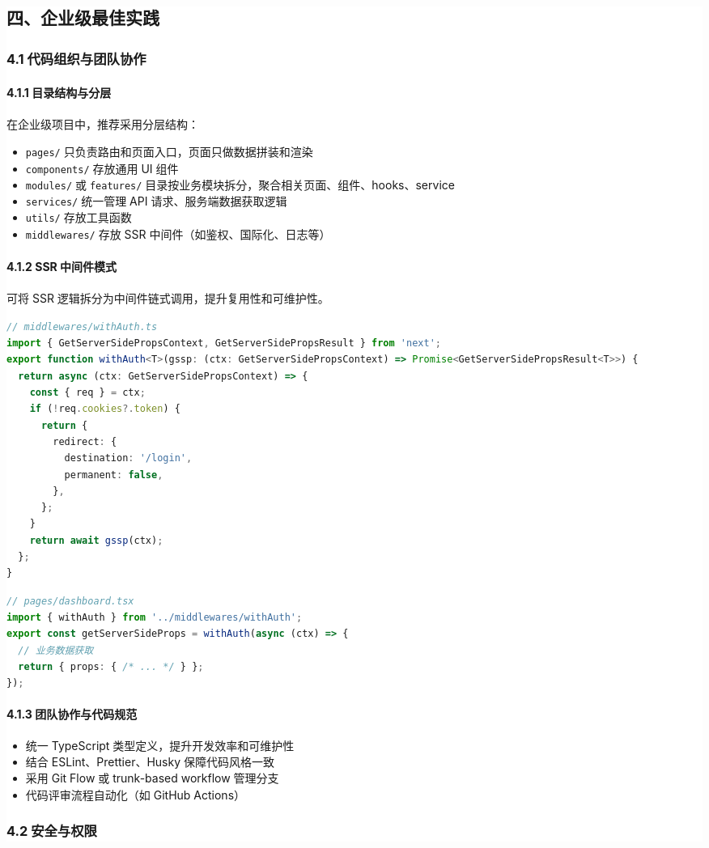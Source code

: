 ## 四、企业级最佳实践

### 4.1 代码组织与团队协作

#### 4.1.1 目录结构与分层
在企业级项目中，推荐采用分层结构：
- `pages/` 只负责路由和页面入口，页面只做数据拼装和渲染
- `components/` 存放通用 UI 组件
- `modules/` 或 `features/` 目录按业务模块拆分，聚合相关页面、组件、hooks、service
- `services/` 统一管理 API 请求、服务端数据获取逻辑
- `utils/` 存放工具函数
- `middlewares/` 存放 SSR 中间件（如鉴权、国际化、日志等）

#### 4.1.2 SSR 中间件模式
可将 SSR 逻辑拆分为中间件链式调用，提升复用性和可维护性。

```ts
// middlewares/withAuth.ts
import { GetServerSidePropsContext, GetServerSidePropsResult } from 'next';
export function withAuth<T>(gssp: (ctx: GetServerSidePropsContext) => Promise<GetServerSidePropsResult<T>>) {
  return async (ctx: GetServerSidePropsContext) => {
    const { req } = ctx;
    if (!req.cookies?.token) {
      return {
        redirect: {
          destination: '/login',
          permanent: false,
        },
      };
    }
    return await gssp(ctx);
  };
}
```

```ts
// pages/dashboard.tsx
import { withAuth } from '../middlewares/withAuth';
export const getServerSideProps = withAuth(async (ctx) => {
  // 业务数据获取
  return { props: { /* ... */ } };
});
```

#### 4.1.3 团队协作与代码规范
- 统一 TypeScript 类型定义，提升开发效率和可维护性
- 结合 ESLint、Prettier、Husky 保障代码风格一致
- 采用 Git Flow 或 trunk-based workflow 管理分支
- 代码评审流程自动化（如 GitHub Actions）

### 4.2 安全与权限
